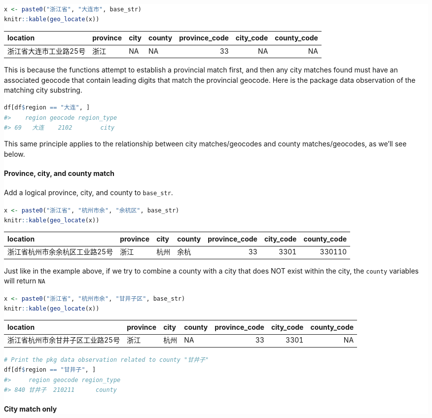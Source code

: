 ``` r
x <- paste0("浙江省", "大连市", base_str)
knitr::kable(geo_locate(x))
```

| location               | province | city | county | province_code | city_code | county_code |
|:-----------------------|:---------|:-----|:-------|--------------:|----------:|------------:|
| 浙江省大连市工业路25号 | 浙江     | NA   | NA     |            33 |        NA |          NA |

This is because the functions attempt to establish a provincial match
first, and then any city matches found must have an associated geocode
that contain leading digits that match the provincial geocode. Here is
the package data observation of the matching city substring.

``` r
df[df$region == "大连", ]
#>    region geocode region_type
#> 69   大连    2102        city
```

This same principle applies to the relationship between city
matches/geocodes and county matches/geocodes, as we’ll see below.

#### Province, city, and county match

Add a logical province, city, and county to `base_str`.

``` r
x <- paste0("浙江省", "杭州市余", "余杭区", base_str)
knitr::kable(geo_locate(x))
```

| location                       | province | city | county | province_code | city_code | county_code |
|:-------------------------------|:---------|:-----|:-------|--------------:|----------:|------------:|
| 浙江省杭州市余余杭区工业路25号 | 浙江     | 杭州 | 余杭   |            33 |      3301 |      330110 |

Just like in the example above, if we try to combine a county with a
city that does NOT exist within the city, the `county` variables will
return `NA`

``` r
x <- paste0("浙江省", "杭州市余", "甘井子区", base_str)
knitr::kable(geo_locate(x))
```

| location                         | province | city | county | province_code | city_code | county_code |
|:---------------------------------|:---------|:-----|:-------|--------------:|----------:|------------:|
| 浙江省杭州市余甘井子区工业路25号 | 浙江     | 杭州 | NA     |            33 |      3301 |          NA |

``` r
# Print the pkg data observation related to county "甘井子"
df[df$region == "甘井子", ]
#>     region geocode region_type
#> 840 甘井子  210211      county
```

#### City match only
